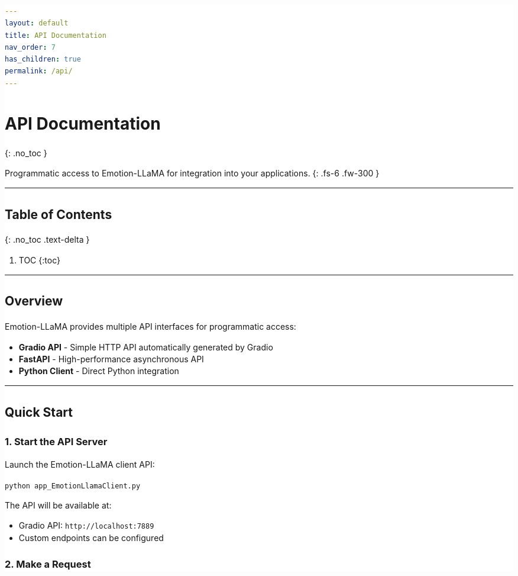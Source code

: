 ```yaml
---
layout: default
title: API Documentation
nav_order: 7
has_children: true
permalink: /api/
---
```


# API Documentation
{: .no_toc }

Programmatic access to Emotion-LLaMA for integration into your applications.
{: .fs-6 .fw-300 }

---

## Table of Contents
{: .no_toc .text-delta }

1. TOC
{:toc}

---

## Overview

Emotion-LLaMA provides multiple API interfaces for programmatic access:

- **Gradio API** - Simple HTTP API automatically generated by Gradio
- **FastAPI** - High-performance asynchronous API
- **Python Client** - Direct Python integration

---

## Quick Start

### 1. Start the API Server

Launch the Emotion-LLaMA client API:

```bash
python app_EmotionLlamaClient.py
```

The API will be available at:
- Gradio API: `http://localhost:7889`
- Custom endpoints can be configured

### 2. Make a Request
